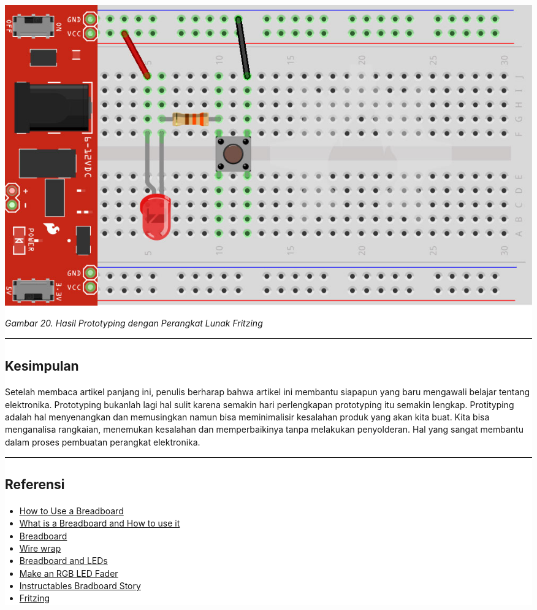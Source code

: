 ![Gambar 20. Hasil Prototyping dengan Perangkat Lunak Fritzing](./images/20.Fritzing_Prototyping.jpg)

*Gambar 20. Hasil Prototyping dengan Perangkat Lunak Fritzing*

***

## Kesimpulan

Setelah membaca artikel panjang ini, penulis berharap bahwa artikel ini membantu siapapun yang baru mengawali belajar tentang elektronika. Prototyping bukanlah lagi hal sulit karena semakin hari perlengkapan prototyping itu semakin lengkap. Protityping adalah hal menyenangkan dan memusingkan namun bisa meminimalisir kesalahan produk yang akan kita buat. Kita bisa menganalisa rangkaian, menemukan kesalahan dan memperbaikinya tanpa melakukan penyolderan. Hal yang sangat membantu dalam proses pembuatan perangkat elektronika.

***

## Referensi

* [How to Use a Breadboard][1]
* [What is a Breadboard and How to use it][2]
* [Breadboard][3]
* [Wire wrap][4]
* [Breadboard and LEDs][5]
* [Make an RGB LED Fader][6]
* [Instructables Bradboard Story][7]
* [Fritzing][8]


[1]: https://learn.sparkfun.com/tutorials/how-to-use-a-breadboard
[2]: http://www.tweaking4all.com/hardware/breadboard/
[3]: http://en.wikipedia.org/wiki/Breadboard
[4]: http://en.wikipedia.org/wiki/Wire_wrap
[5]: http://www.ladyada.net/learn/arduino/lesson3.html
[6]: https://learn.adafruit.com/adafruit-arduino-lesson-7-make-an-rgb-led-fader
[7]: http://www.instructables.com/member/mischka/
[8]: http://www.fritzing.org/